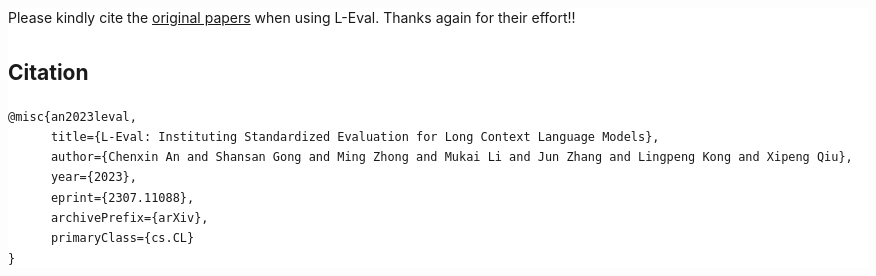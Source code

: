 Please kindly cite the [original papers](https://github.com/OpenLMLab/LEval/blob/main/citation.bib) when using L-Eval.
Thanks again for their effort!!  

## Citation
```
@misc{an2023leval,
      title={L-Eval: Instituting Standardized Evaluation for Long Context Language Models}, 
      author={Chenxin An and Shansan Gong and Ming Zhong and Mukai Li and Jun Zhang and Lingpeng Kong and Xipeng Qiu},
      year={2023},
      eprint={2307.11088},
      archivePrefix={arXiv},
      primaryClass={cs.CL}
}
```



